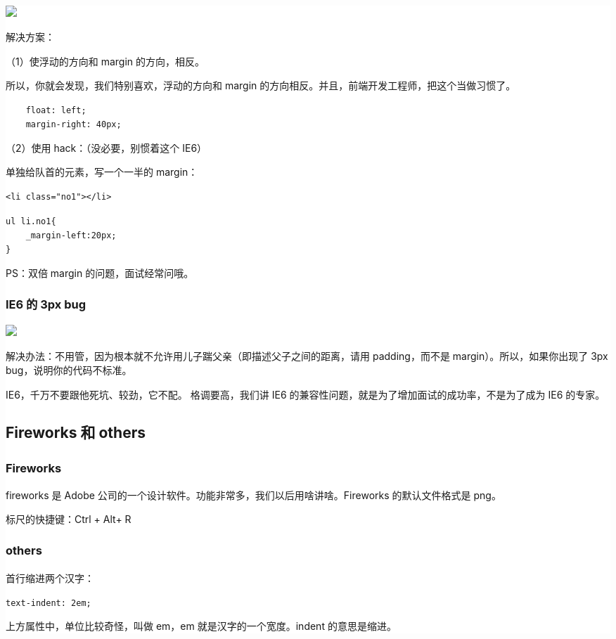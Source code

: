 ![](http://img.smyhvae.com/20170806_1558.png)

解决方案：

（1）使浮动的方向和 margin 的方向，相反。

所以，你就会发现，我们特别喜欢，浮动的方向和 margin 的方向相反。并且，前端开发工程师，把这个当做习惯了。

```
	float: left;
	margin-right: 40px;
```

（2）使用 hack：（没必要，别惯着这个 IE6）

单独给队首的元素，写一个一半的 margin：

```
<li class="no1"></li>
```

```
ul li.no1{
	_margin-left:20px;
}
```

PS：双倍 margin 的问题，面试经常问哦。

### IE6 的 3px bug

![](http://img.smyhvae.com/20170806_1616.png)

解决办法：不用管，因为根本就不允许用儿子踹父亲（即描述父子之间的距离，请用 padding，而不是 margin）。所以，如果你出现了 3px bug，说明你的代码不标准。

IE6，千万不要跟他死坑、较劲，它不配。 格调要高，我们讲 IE6 的兼容性问题，就是为了增加面试的成功率，不是为了成为 IE6 的专家。

## Fireworks 和 others

### Fireworks

fireworks 是 Adobe 公司的一个设计软件。功能非常多，我们以后用啥讲啥。Fireworks 的默认文件格式是 png。

标尺的快捷键：Ctrl + Alt+ R

### others

首行缩进两个汉字：

```
text-indent: 2em;
```

上方属性中，单位比较奇怪，叫做 em，em 就是汉字的一个宽度。indent 的意思是缩进。

